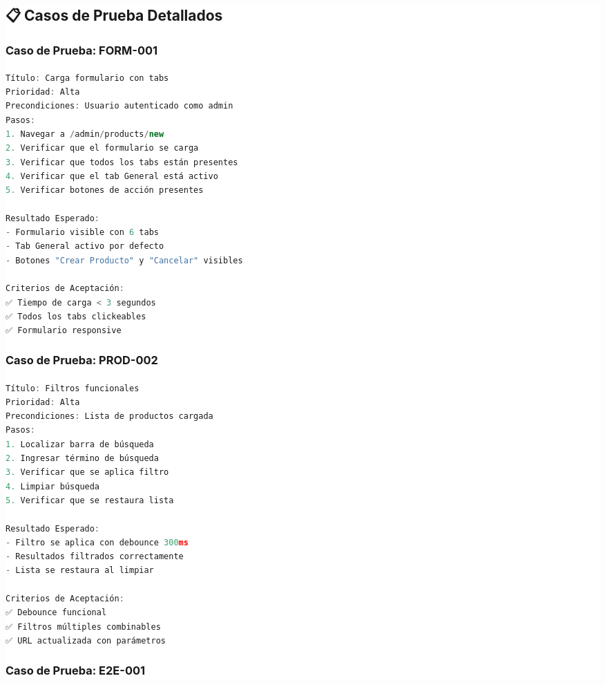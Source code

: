 ## 📋 Casos de Prueba Detallados

### **Caso de Prueba: FORM-001**

```typescript
Título: Carga formulario con tabs
Prioridad: Alta
Precondiciones: Usuario autenticado como admin
Pasos:
1. Navegar a /admin/products/new
2. Verificar que el formulario se carga
3. Verificar que todos los tabs están presentes
4. Verificar que el tab General está activo
5. Verificar botones de acción presentes

Resultado Esperado:
- Formulario visible con 6 tabs
- Tab General activo por defecto
- Botones "Crear Producto" y "Cancelar" visibles

Criterios de Aceptación:
✅ Tiempo de carga < 3 segundos
✅ Todos los tabs clickeables
✅ Formulario responsive
```

### **Caso de Prueba: PROD-002**

```typescript
Título: Filtros funcionales
Prioridad: Alta
Precondiciones: Lista de productos cargada
Pasos:
1. Localizar barra de búsqueda
2. Ingresar término de búsqueda
3. Verificar que se aplica filtro
4. Limpiar búsqueda
5. Verificar que se restaura lista

Resultado Esperado:
- Filtro se aplica con debounce 300ms
- Resultados filtrados correctamente
- Lista se restaura al limpiar

Criterios de Aceptación:
✅ Debounce funcional
✅ Filtros múltiples combinables
✅ URL actualizada con parámetros
```

### **Caso de Prueba: E2E-001**
